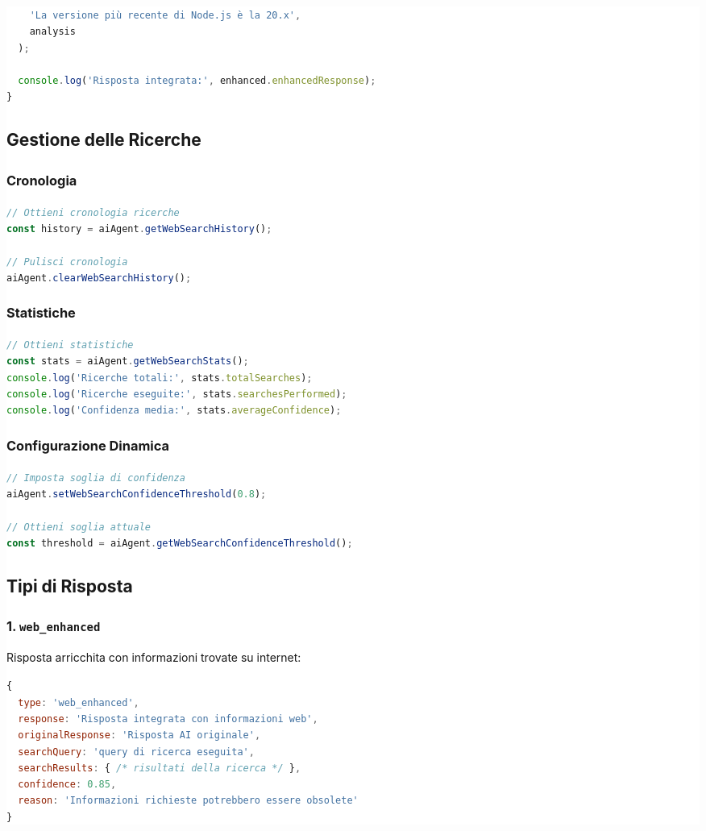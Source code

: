 ```javascript
    'La versione più recente di Node.js è la 20.x',
    analysis
  );
  
  console.log('Risposta integrata:', enhanced.enhancedResponse);
}
```

## Gestione delle Ricerche

### Cronologia
```javascript
// Ottieni cronologia ricerche
const history = aiAgent.getWebSearchHistory();

// Pulisci cronologia
aiAgent.clearWebSearchHistory();
```

### Statistiche
```javascript
// Ottieni statistiche
const stats = aiAgent.getWebSearchStats();
console.log('Ricerche totali:', stats.totalSearches);
console.log('Ricerche eseguite:', stats.searchesPerformed);
console.log('Confidenza media:', stats.averageConfidence);
```

### Configurazione Dinamica
```javascript
// Imposta soglia di confidenza
aiAgent.setWebSearchConfidenceThreshold(0.8);

// Ottieni soglia attuale
const threshold = aiAgent.getWebSearchConfidenceThreshold();
```

## Tipi di Risposta

### 1. `web_enhanced`
Risposta arricchita con informazioni trovate su internet:
```javascript
{
  type: 'web_enhanced',
  response: 'Risposta integrata con informazioni web',
  originalResponse: 'Risposta AI originale',
  searchQuery: 'query di ricerca eseguita',
  searchResults: { /* risultati della ricerca */ },
  confidence: 0.85,
  reason: 'Informazioni richieste potrebbero essere obsolete'
}
```
